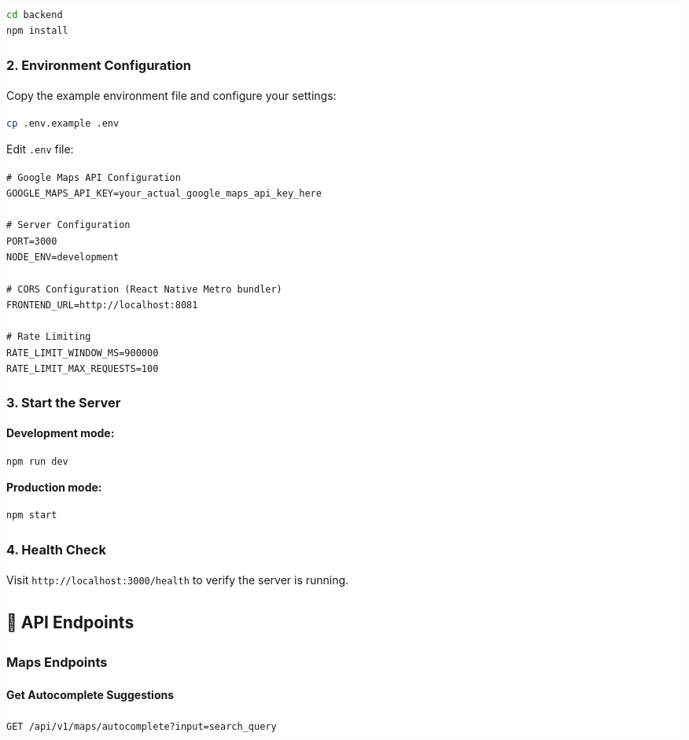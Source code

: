 ```bash
cd backend
npm install
```

### 2. Environment Configuration

Copy the example environment file and configure your settings:

```bash
cp .env.example .env
```

Edit `.env` file:

```env
# Google Maps API Configuration
GOOGLE_MAPS_API_KEY=your_actual_google_maps_api_key_here

# Server Configuration
PORT=3000
NODE_ENV=development

# CORS Configuration (React Native Metro bundler)
FRONTEND_URL=http://localhost:8081

# Rate Limiting
RATE_LIMIT_WINDOW_MS=900000
RATE_LIMIT_MAX_REQUESTS=100
```

### 3. Start the Server

**Development mode:**
```bash
npm run dev
```

**Production mode:**
```bash
npm start
```

### 4. Health Check

Visit `http://localhost:3000/health` to verify the server is running.

## 📡 API Endpoints

### Maps Endpoints

#### Get Autocomplete Suggestions
```http
GET /api/v1/maps/autocomplete?input=search_query
```

